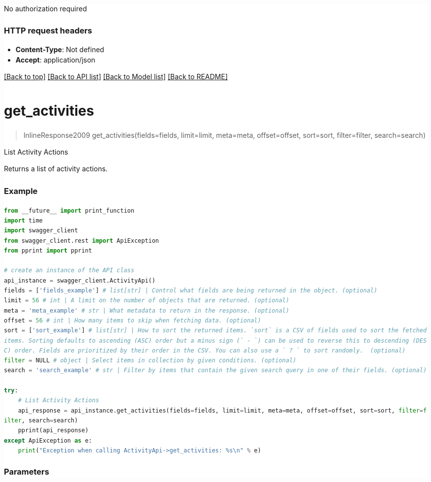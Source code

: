 No authorization required

### HTTP request headers

 - **Content-Type**: Not defined
 - **Accept**: application/json

[[Back to top]](#) [[Back to API list]](../README.md#documentation-for-api-endpoints) [[Back to Model list]](../README.md#documentation-for-models) [[Back to README]](../README.md)

# **get_activities**
> InlineResponse2009 get_activities(fields=fields, limit=limit, meta=meta, offset=offset, sort=sort, filter=filter, search=search)

List Activity Actions

Returns a list of activity actions.

### Example
```python
from __future__ import print_function
import time
import swagger_client
from swagger_client.rest import ApiException
from pprint import pprint

# create an instance of the API class
api_instance = swagger_client.ActivityApi()
fields = ['fields_example'] # list[str] | Control what fields are being returned in the object. (optional)
limit = 56 # int | A limit on the number of objects that are returned. (optional)
meta = 'meta_example' # str | What metadata to return in the response. (optional)
offset = 56 # int | How many items to skip when fetching data. (optional)
sort = ['sort_example'] # list[str] | How to sort the returned items. `sort` is a CSV of fields used to sort the fetched items. Sorting defaults to ascending (ASC) order but a minus sign (` - `) can be used to reverse this to descending (DESC) order. Fields are prioritized by their order in the CSV. You can also use a ` ? ` to sort randomly.  (optional)
filter = NULL # object | Select items in collection by given conditions. (optional)
search = 'search_example' # str | Filter by items that contain the given search query in one of their fields. (optional)

try:
    # List Activity Actions
    api_response = api_instance.get_activities(fields=fields, limit=limit, meta=meta, offset=offset, sort=sort, filter=filter, search=search)
    pprint(api_response)
except ApiException as e:
    print("Exception when calling ActivityApi->get_activities: %s\n" % e)
```

### Parameters
